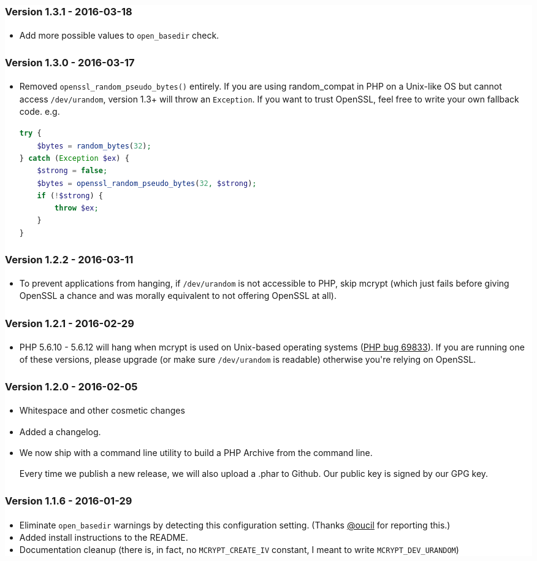 ### Version 1.3.1 - 2016-03-18

* Add more possible values to `open_basedir` check.

### Version 1.3.0 - 2016-03-17

* Removed `openssl_random_pseudo_bytes()` entirely. If you are using
  random_compat in PHP on a Unix-like OS but cannot access
  `/dev/urandom`, version 1.3+ will throw an `Exception`. If you want to
  trust OpenSSL, feel free to write your own fallback code. e.g.
  
  ```php
  try {
      $bytes = random_bytes(32);
  } catch (Exception $ex) {
      $strong = false;
      $bytes = openssl_random_pseudo_bytes(32, $strong);
      if (!$strong) {
          throw $ex;
      }
  }
  ```

### Version 1.2.2 - 2016-03-11

* To prevent applications from hanging, if `/dev/urandom` is not
  accessible to PHP, skip mcrypt (which just fails before giving OpenSSL
  a chance and was morally equivalent to not offering OpenSSL at all).

### Version 1.2.1 - 2016-02-29

* PHP 5.6.10 - 5.6.12 will hang when mcrypt is used on Unix-based operating 
  systems ([PHP bug 69833](https://bugs.php.net/bug.php?id=69833)). If you are
  running one of these versions, please upgrade (or make sure `/dev/urandom` is
  readable) otherwise you're relying on OpenSSL.

### Version 1.2.0 - 2016-02-05

* Whitespace and other cosmetic changes
* Added a changelog.
* We now ship with a command line utility to build a PHP Archive from the 
  command line.
  
  Every time we publish a new release, we will also upload a .phar
  to Github. Our public key is signed by our GPG key.

### Version 1.1.6 - 2016-01-29

* Eliminate `open_basedir` warnings by detecting this configuration setting. 
  (Thanks [@oucil](https://github.com/oucil) for reporting this.)
* Added install instructions to the README.
* Documentation cleanup (there is, in fact, no `MCRYPT_CREATE_IV` constant, I 
  meant to write `MCRYPT_DEV_URANDOM`)
